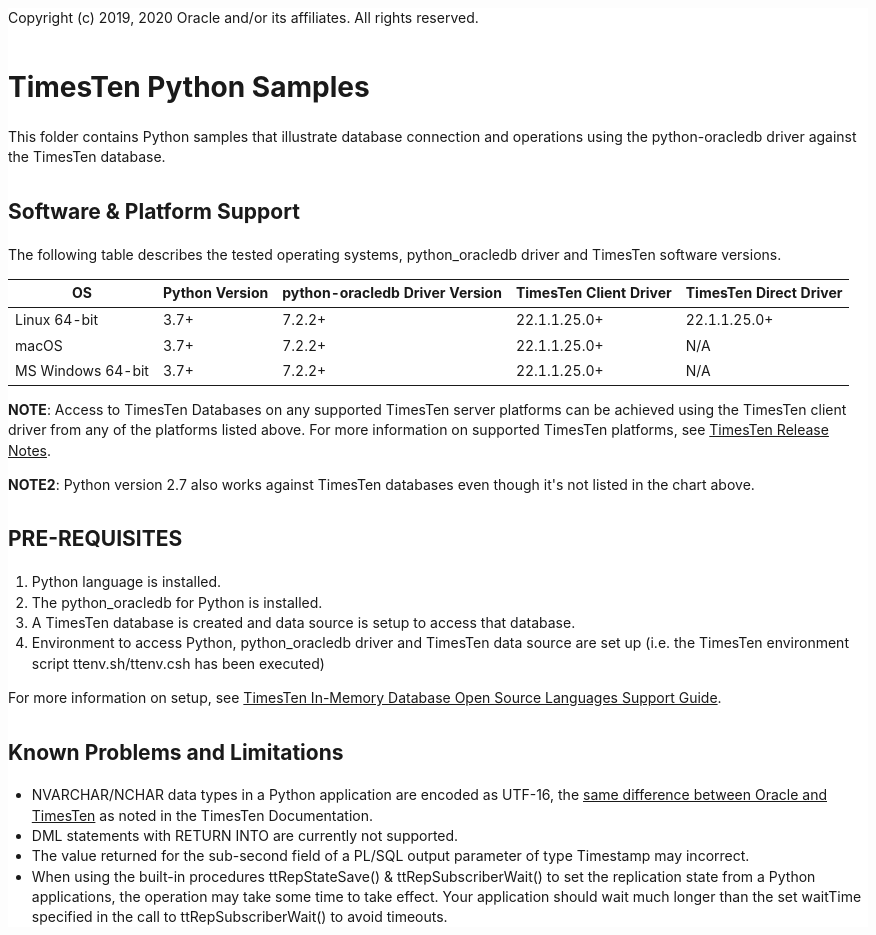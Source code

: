 Copyright (c) 2019, 2020 Oracle and/or its affiliates. All rights reserved.

# TimesTen Python Samples

This folder contains Python samples that illustrate database connection and operations using the python-oracledb driver against the TimesTen database. 

## Software & Platform Support
The following table describes the tested operating systems, python_oracledb driver and TimesTen software versions.

OS  | Python Version | python-oracledb Driver Version | TimesTen Client Driver	| TimesTen Direct Driver
------------- | --------- | --------- | ------------| ------
Linux 64-bit  |  3.7+   | 7.2.2+    | 22.1.1.25.0+	| 22.1.1.25.0+
macOS  	    |  3.7+   |7.2.2+    | 22.1.1.25.0+	| N/A
MS Windows 64-bit   | 3.7+  |7.2.2+    | 22.1.1.25.0+| N/A

**NOTE**: Access to TimesTen Databases on any supported TimesTen server platforms can be achieved using the TimesTen client driver from any of the platforms listed above. For more information on supported TimesTen platforms, see [TimesTen Release Notes](https://docs.oracle.com/en/database/other-databases/timesten/22.1/release-notes/toc.htm).

**NOTE2**: Python version 2.7 also works against TimesTen databases even though it's not listed in the chart above.



## PRE-REQUISITES
 
1. Python language is installed. 
2. The python_oracledb for Python is installed. 
3. A TimesTen database is created and data source is setup to access that database. 
4. Environment to access Python, python_oracledb driver and TimesTen data source are set up (i.e. the TimesTen environment script ttenv.sh/ttenv.csh has been executed)

For more information on setup, see [TimesTen In-Memory Database Open Source Languages Support Guide](https://docs.oracle.com/en/database/other-databases/timesten/22.1/open-source-languages/index.html).

## Known Problems and Limitations

* NVARCHAR/NCHAR data types in a Python application are encoded as UTF-16, the [same difference between Oracle and TimesTen](https://docs.oracle.com/en/database/other-databases/timesten/22.1/cache/compatibility-timesten-and-oracle-databases.html#GUID-13FF0E9B-9250-49DB-810A-89EE48605E5E) as noted in the TimesTen Documentation.
* DML statements with RETURN INTO are currently not supported.
* The value returned for the sub-second field of a PL/SQL output parameter of type Timestamp may incorrect. 
* When using the built-in procedures ttRepStateSave() & ttRepSubscriberWait() to set the replication state from a Python applications, the operation may take some time to take effect. Your application should wait much longer than the set waitTime specified in the call to ttRepSubscriberWait() to avoid timeouts.
